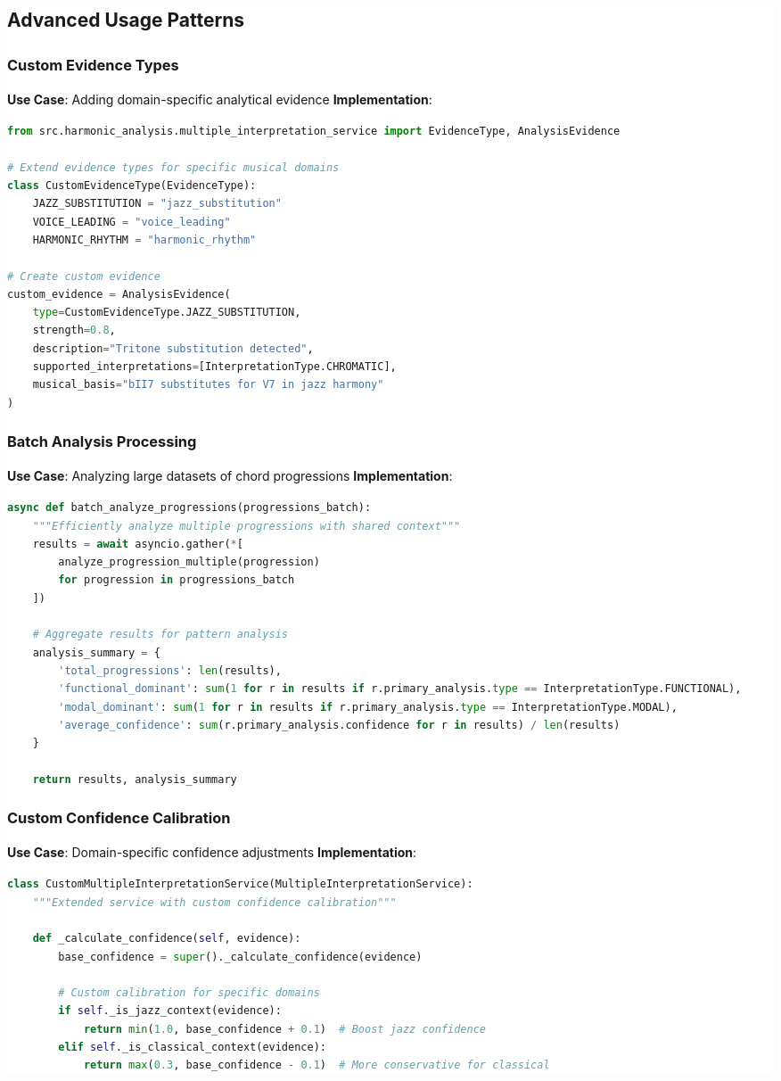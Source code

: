 ## Advanced Usage Patterns

### Custom Evidence Types
**Use Case**: Adding domain-specific analytical evidence
**Implementation**:
```python
from src.harmonic_analysis.multiple_interpretation_service import EvidenceType, AnalysisEvidence

# Extend evidence types for specific musical domains
class CustomEvidenceType(EvidenceType):
    JAZZ_SUBSTITUTION = "jazz_substitution"
    VOICE_LEADING = "voice_leading"
    HARMONIC_RHYTHM = "harmonic_rhythm"

# Create custom evidence
custom_evidence = AnalysisEvidence(
    type=CustomEvidenceType.JAZZ_SUBSTITUTION,
    strength=0.8,
    description="Tritone substitution detected",
    supported_interpretations=[InterpretationType.CHROMATIC],
    musical_basis="bII7 substitutes for V7 in jazz harmony"
)
```

### Batch Analysis Processing
**Use Case**: Analyzing large datasets of chord progressions
**Implementation**:
```python
async def batch_analyze_progressions(progressions_batch):
    """Efficiently analyze multiple progressions with shared context"""
    results = await asyncio.gather(*[
        analyze_progression_multiple(progression)
        for progression in progressions_batch
    ])

    # Aggregate results for pattern analysis
    analysis_summary = {
        'total_progressions': len(results),
        'functional_dominant': sum(1 for r in results if r.primary_analysis.type == InterpretationType.FUNCTIONAL),
        'modal_dominant': sum(1 for r in results if r.primary_analysis.type == InterpretationType.MODAL),
        'average_confidence': sum(r.primary_analysis.confidence for r in results) / len(results)
    }

    return results, analysis_summary
```

### Custom Confidence Calibration
**Use Case**: Domain-specific confidence adjustments
**Implementation**:
```python
class CustomMultipleInterpretationService(MultipleInterpretationService):
    """Extended service with custom confidence calibration"""

    def _calculate_confidence(self, evidence):
        base_confidence = super()._calculate_confidence(evidence)

        # Custom calibration for specific domains
        if self._is_jazz_context(evidence):
            return min(1.0, base_confidence + 0.1)  # Boost jazz confidence
        elif self._is_classical_context(evidence):
            return max(0.3, base_confidence - 0.1)  # More conservative for classical
```